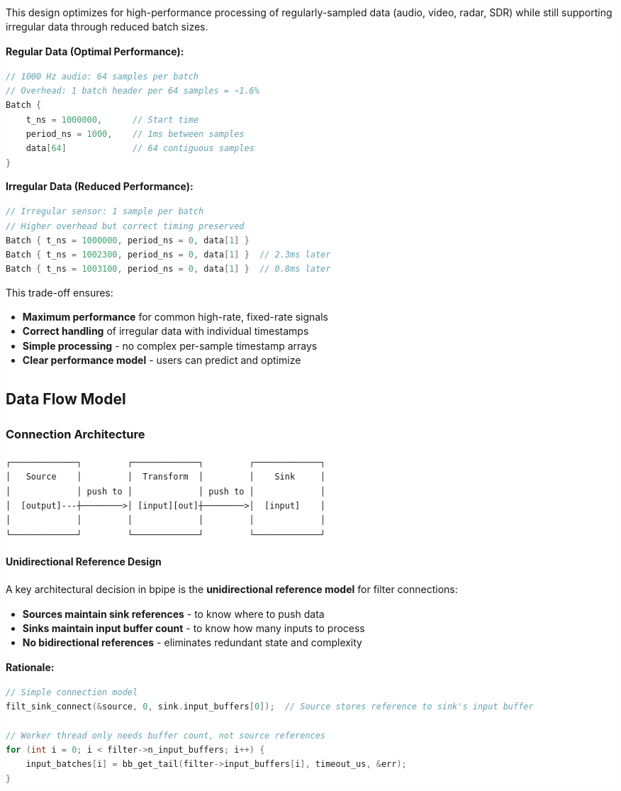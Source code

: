 This design optimizes for high-performance processing of regularly-sampled data (audio, video, radar, SDR) while still supporting irregular data through reduced batch sizes.

**Regular Data (Optimal Performance):**
```c
// 1000 Hz audio: 64 samples per batch
// Overhead: 1 batch header per 64 samples = ~1.6%
Batch {
    t_ns = 1000000,      // Start time
    period_ns = 1000,    // 1ms between samples
    data[64]             // 64 contiguous samples
}
```

**Irregular Data (Reduced Performance):**
```c
// Irregular sensor: 1 sample per batch
// Higher overhead but correct timing preserved
Batch { t_ns = 1000000, period_ns = 0, data[1] }
Batch { t_ns = 1002300, period_ns = 0, data[1] }  // 2.3ms later
Batch { t_ns = 1003100, period_ns = 0, data[1] }  // 0.8ms later
```

This trade-off ensures:
- **Maximum performance** for common high-rate, fixed-rate signals
- **Correct handling** of irregular data with individual timestamps
- **Simple processing** - no complex per-sample timestamp arrays
- **Clear performance model** - users can predict and optimize

## Data Flow Model

### Connection Architecture

```
┌─────────────┐         ┌─────────────┐         ┌─────────────┐
│   Source    │         │  Transform  │         │    Sink     │
│             │ push to │             │ push to │             │
│  [output]---┼────────>│ [input][out]┼────────>│  [input]    │
│             │         │             │         │             │
└─────────────┘         └─────────────┘         └─────────────┘
```

#### Unidirectional Reference Design

A key architectural decision in bpipe is the **unidirectional reference model** for filter connections:

- **Sources maintain sink references** - to know where to push data
- **Sinks maintain input buffer count** - to know how many inputs to process
- **No bidirectional references** - eliminates redundant state and complexity

**Rationale:**
```c
// Simple connection model
filt_sink_connect(&source, 0, sink.input_buffers[0]);  // Source stores reference to sink's input buffer

// Worker thread only needs buffer count, not source references
for (int i = 0; i < filter->n_input_buffers; i++) {
    input_batches[i] = bb_get_tail(filter->input_buffers[i], timeout_us, &err);
}
```
